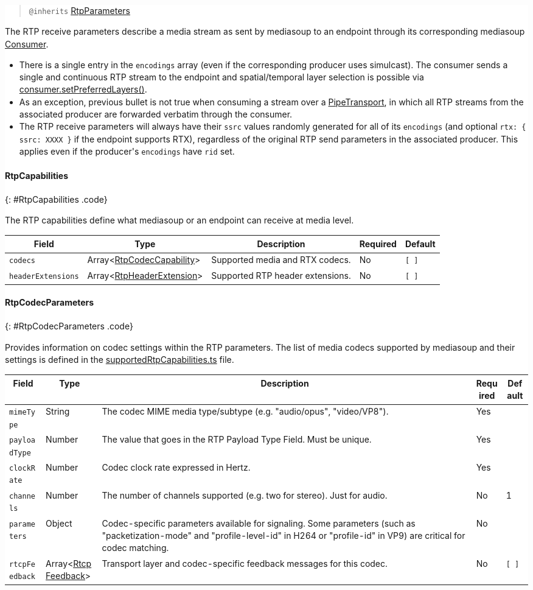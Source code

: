 > `@inherits` [RtpParameters](#RtpParameters)

The RTP receive parameters describe a media stream as sent by mediasoup to an endpoint through its corresponding mediasoup [Consumer](/documentation/v3/mediasoup/api/#Consumer).

* There is a single entry in the `encodings` array (even if the corresponding producer uses simulcast). The consumer sends a single and continuous RTP stream to the endpoint and spatial/temporal layer selection is possible via [consumer.setPreferredLayers()](/documentation/v3/mediasoup/api/#consumer-setPreferredLayers).
* As an exception, previous bullet is not true when consuming a stream over a [PipeTransport](/documentation/v3/mediasoup/api/#PipeTransport), in which all RTP streams from the associated producer are forwarded verbatim through the consumer.
* The RTP receive parameters will always have their `ssrc` values randomly generated for all of its `encodings` (and optional `rtx: { ssrc: XXXX }` if the endpoint supports RTX), regardless of the original RTP send parameters in the associated producer. This applies even if the producer's `encodings` have `rid` set.


#### RtpCapabilities
{: #RtpCapabilities .code}

The RTP capabilities define what mediasoup or an endpoint can receive at media level.

<div markdown="1" class="table-wrapper L3">

Field              | Type    | Description   | Required | Default
------------------ | ------- | ------------- | -------- | ---------
`codecs`           | Array&lt;[RtpCodecCapability](#RtpCodecCapability)&gt; | Supported media and RTX codecs. | No | `[ ]`
`headerExtensions` | Array&lt;[RtpHeaderExtension](#RtpHeaderExtension)&gt; | Supported RTP header extensions. | No | `[ ]`

</div>


#### RtpCodecParameters
{: #RtpCodecParameters .code}

Provides information on codec settings within the RTP parameters. The list of media codecs supported by mediasoup and their settings is defined in the [supportedRtpCapabilities.ts](https://github.com/versatica/mediasoup/blob/v3/src/supportedRtpCapabilities.ts) file.

<div markdown="1" class="table-wrapper L3">

Field              | Type    | Description   | Required | Default
------------------ | ------- | ------------- | -------- | ---------
`mimeType`         | String  | The codec MIME media type/subtype (e.g. "audio/opus", "video/VP8"). | Yes |
`payloadType`      | Number  | The value that goes in the RTP Payload Type Field. Must be unique. | Yes |
`clockRate`        | Number  | Codec clock rate expressed in Hertz. | Yes |
`channels`         | Number  | The number of channels supported (e.g. two for stereo). Just for audio. | No | 1
`parameters`       | Object  | Codec-specific parameters available for signaling. Some parameters (such as "packetization-mode" and "profile-level-id" in H264 or "profile-id" in VP9) are critical for codec matching. | No |
`rtcpFeedback`     | Array&lt;[RtcpFeedback](#RtcpFeedback)&gt; | Transport layer and codec-specific feedback messages for this codec. | No | `[ ]`
